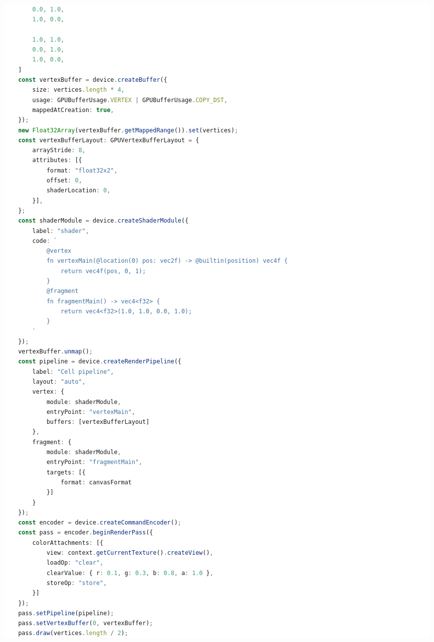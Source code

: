 ```typescript
        0.0, 1.0,
        1.0, 0.0,

        1.0, 1.0,
        0.0, 1.0,
        1.0, 0.0,
    ]
    const vertexBuffer = device.createBuffer({
        size: vertices.length * 4,
        usage: GPUBufferUsage.VERTEX | GPUBufferUsage.COPY_DST,
        mappedAtCreation: true,
    });
    new Float32Array(vertexBuffer.getMappedRange()).set(vertices);
    const vertexBufferLayout: GPUVertexBufferLayout = {
        arrayStride: 8,
        attributes: [{
            format: "float32x2",
            offset: 0,
            shaderLocation: 0,
        }],
    };
    const shaderModule = device.createShaderModule({
        label: "shader",
        code: `
            @vertex
            fn vertexMain(@location(0) pos: vec2f) -> @builtin(position) vec4f {
                return vec4f(pos, 0, 1);
            }
            @fragment
            fn fragmentMain() -> vec4<f32> {
                return vec4<f32>(1.0, 1.0, 0.0, 1.0);
            }
        `
    });
    vertexBuffer.unmap();
    const pipeline = device.createRenderPipeline({
        label: "Cell pipeline",
        layout: "auto",
        vertex: {
            module: shaderModule,
            entryPoint: "vertexMain",
            buffers: [vertexBufferLayout]
        },
        fragment: {
            module: shaderModule,
            entryPoint: "fragmentMain",
            targets: [{
                format: canvasFormat
            }]
        }
    });
    const encoder = device.createCommandEncoder();
    const pass = encoder.beginRenderPass({
        colorAttachments: [{
            view: context.getCurrentTexture().createView(),
            loadOp: "clear",
            clearValue: { r: 0.1, g: 0.3, b: 0.8, a: 1.0 },
            storeOp: "store",
        }]
    });
    pass.setPipeline(pipeline);
    pass.setVertexBuffer(0, vertexBuffer);
    pass.draw(vertices.length / 2);
```
